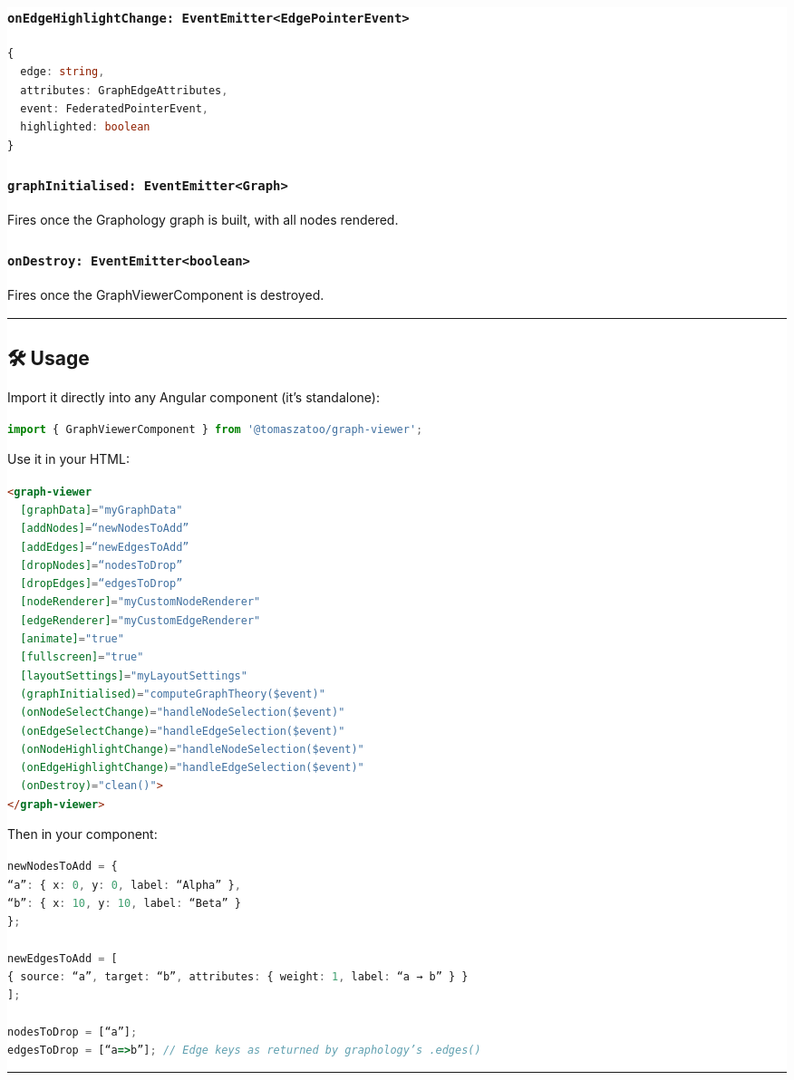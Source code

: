 ### `onEdgeHighlightChange: EventEmitter<EdgePointerEvent>`
```ts
{
  edge: string,
  attributes: GraphEdgeAttributes,
  event: FederatedPointerEvent,
  highlighted: boolean
}
```

### `graphInitialised: EventEmitter<Graph>`
Fires once the Graphology graph is built, with all nodes rendered.

### `onDestroy: EventEmitter<boolean>`
Fires once the GraphViewerComponent is destroyed.


---

## 🛠 Usage

Import it directly into any Angular component (it’s standalone):

```ts
import { GraphViewerComponent } from '@tomaszatoo/graph-viewer';
```

Use it in your HTML:

```html
<graph-viewer
  [graphData]="myGraphData"
  [addNodes]=“newNodesToAdd”
  [addEdges]=“newEdgesToAdd”
  [dropNodes]=“nodesToDrop”
  [dropEdges]=“edgesToDrop”
  [nodeRenderer]="myCustomNodeRenderer"
  [edgeRenderer]="myCustomEdgeRenderer"
  [animate]="true"
  [fullscreen]="true"
  [layoutSettings]="myLayoutSettings"
  (graphInitialised)="computeGraphTheory($event)"
  (onNodeSelectChange)="handleNodeSelection($event)"
  (onEdgeSelectChange)="handleEdgeSelection($event)"
  (onNodeHighlightChange)="handleNodeSelection($event)"
  (onEdgeHighlightChange)="handleEdgeSelection($event)"
  (onDestroy)="clean()">
</graph-viewer>
```

Then in your component:

```ts
newNodesToAdd = {
“a”: { x: 0, y: 0, label: “Alpha” },
“b”: { x: 10, y: 10, label: “Beta” }
};

newEdgesToAdd = [
{ source: “a”, target: “b”, attributes: { weight: 1, label: “a → b” } }
];

nodesToDrop = [“a”];
edgesToDrop = [“a=>b”]; // Edge keys as returned by graphology’s .edges()
```

---